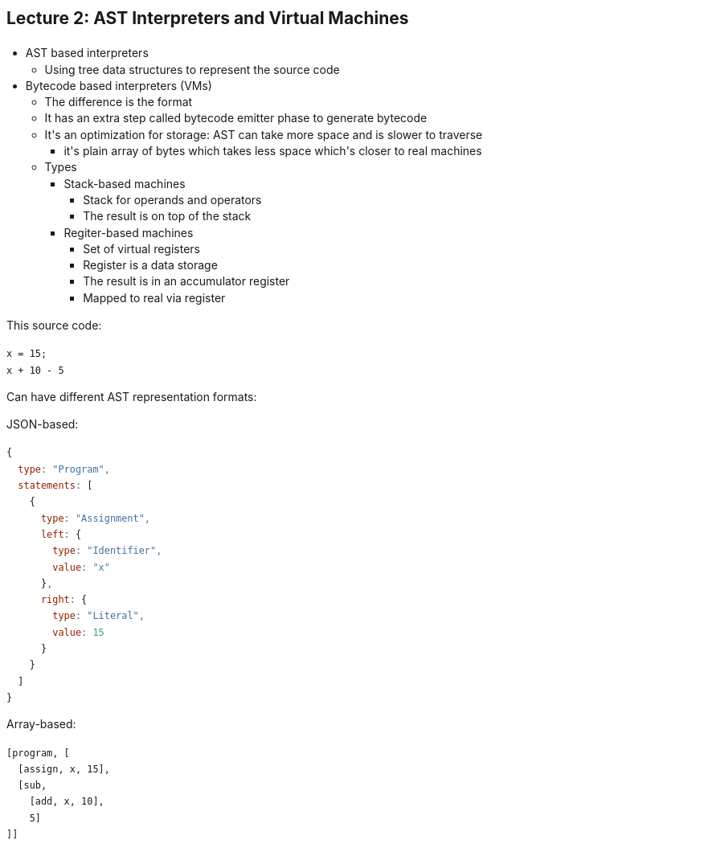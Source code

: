 ## Lecture 2: AST Interpreters and Virtual Machines

- AST based interpreters
  - Using tree data structures to represent the source code
- Bytecode based interpreters (VMs)
  - The difference is the format
  - It has an extra step called bytecode emitter phase to generate bytecode
  - It's an optimization for storage: AST can take more space and is slower to traverse
    - it's plain array of bytes which takes less space which's closer to real machines
  - Types
    - Stack-based machines
      - Stack for operands and operators
      - The result is on top of the stack
    - Regiter-based machines
      - Set of virtual registers
      - Register is a data storage
      - The result is in an accumulator register
      - Mapped to real via register

This source code:

```
x = 15;
x + 10 - 5
```

Can have different AST representation formats:

JSON-based:

```js
{
  type: "Program",
  statements: [
    {
      type: "Assignment",
      left: {
        type: "Identifier",
        value: "x"
      },
      right: {
        type: "Literal",
        value: 15
      }
    }
  ]
}
```

Array-based:

```
[program, [
  [assign, x, 15],
  [sub,
    [add, x, 10],
    5]
]]
```
